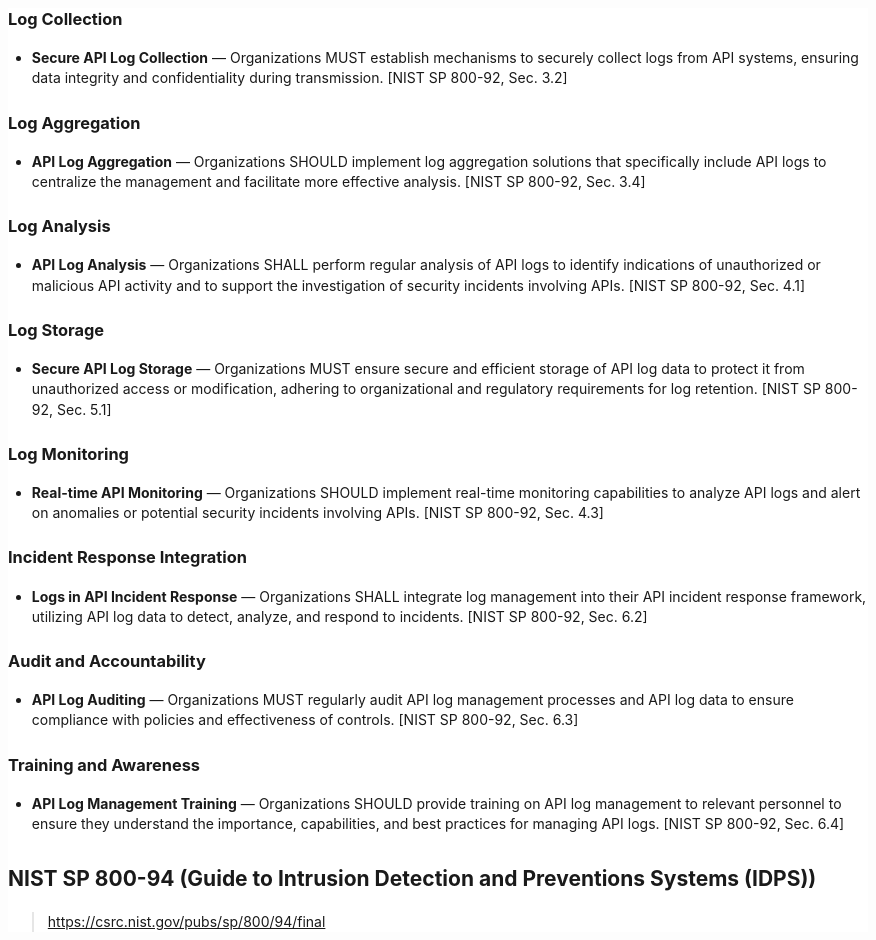 ### Log Collection

- **Secure API Log Collection** — Organizations MUST establish mechanisms to securely collect logs from API systems, ensuring data integrity and confidentiality during transmission. [NIST SP 800-92, Sec. 3.2]

### Log Aggregation

- **API Log Aggregation** — Organizations SHOULD implement log aggregation solutions that specifically include API logs to centralize the management and facilitate more effective analysis. [NIST SP 800-92, Sec. 3.4]

### Log Analysis

- **API Log Analysis** — Organizations SHALL perform regular analysis of API logs to identify indications of unauthorized or malicious API activity and to support the investigation of security incidents involving APIs. [NIST SP 800-92, Sec. 4.1]

### Log Storage

- **Secure API Log Storage** — Organizations MUST ensure secure and efficient storage of API log data to protect it from unauthorized access or modification, adhering to organizational and regulatory requirements for log retention. [NIST SP 800-92, Sec. 5.1]

### Log Monitoring

- **Real-time API Monitoring** — Organizations SHOULD implement real-time monitoring capabilities to analyze API logs and alert on anomalies or potential security incidents involving APIs. [NIST SP 800-92, Sec. 4.3]

### Incident Response Integration

- **Logs in API Incident Response** — Organizations SHALL integrate log management into their API incident response framework, utilizing API log data to detect, analyze, and respond to incidents. [NIST SP 800-92, Sec. 6.2]

### Audit and Accountability

- **API Log Auditing** — Organizations MUST regularly audit API log management processes and API log data to ensure compliance with policies and effectiveness of controls. [NIST SP 800-92, Sec. 6.3]

### Training and Awareness

- **API Log Management Training** — Organizations SHOULD provide training on API log management to relevant personnel to ensure they understand the importance, capabilities, and best practices for managing API logs. [NIST SP 800-92, Sec. 6.4]

## NIST SP 800-94 (Guide to Intrusion Detection and Preventions Systems (IDPS))

> https://csrc.nist.gov/pubs/sp/800/94/final
